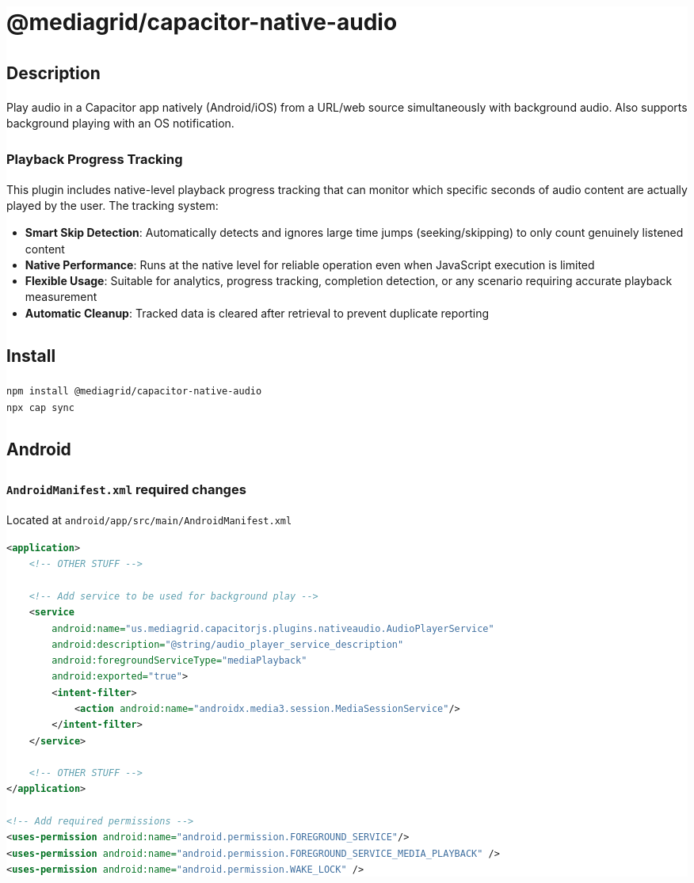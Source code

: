 # @mediagrid/capacitor-native-audio

## Description

Play audio in a Capacitor app natively (Android/iOS) from a URL/web source simultaneously with background audio. Also supports background playing with an OS notification.

### Playback Progress Tracking

This plugin includes native-level playback progress tracking that can monitor which specific seconds of audio content are actually played by the user. The tracking system:

- **Smart Skip Detection**: Automatically detects and ignores large time jumps (seeking/skipping) to only count genuinely listened content
- **Native Performance**: Runs at the native level for reliable operation even when JavaScript execution is limited
- **Flexible Usage**: Suitable for analytics, progress tracking, completion detection, or any scenario requiring accurate playback measurement
- **Automatic Cleanup**: Tracked data is cleared after retrieval to prevent duplicate reporting

## Install

```bash
npm install @mediagrid/capacitor-native-audio
npx cap sync
```

## Android

### `AndroidManifest.xml` required changes

Located at `android/app/src/main/AndroidManifest.xml`

```xml
<application>
    <!-- OTHER STUFF -->

    <!-- Add service to be used for background play -->
    <service
        android:name="us.mediagrid.capacitorjs.plugins.nativeaudio.AudioPlayerService"
        android:description="@string/audio_player_service_description"
        android:foregroundServiceType="mediaPlayback"
        android:exported="true">
        <intent-filter>
            <action android:name="androidx.media3.session.MediaSessionService"/>
        </intent-filter>
    </service>

    <!-- OTHER STUFF -->
</application>

<!-- Add required permissions -->
<uses-permission android:name="android.permission.FOREGROUND_SERVICE"/>
<uses-permission android:name="android.permission.FOREGROUND_SERVICE_MEDIA_PLAYBACK" />
<uses-permission android:name="android.permission.WAKE_LOCK" />
```
